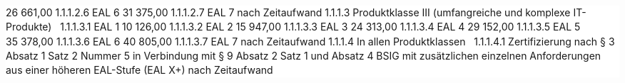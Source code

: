 <td style="text-align: center;">26 661,00</td>
</tr>
<tr class="even">
<td style="text-align: left;">1.1.1.2.6</td>
<td>EAL 6</td>
<td style="text-align: center;">31 375,00</td>
</tr>
<tr class="odd">
<td style="text-align: left;">1.1.1.2.7</td>
<td>EAL 7</td>
<td style="text-align: center;">nach Zeitaufwand</td>
</tr>
<tr class="even">
<td style="text-align: left;">1.1.1.3</td>
<td>Produktklasse III (umfangreiche und komplexe IT-Produkte)</td>
<td style="text-align: center;"> </td>
</tr>
<tr class="odd">
<td style="text-align: left;">1.1.1.3.1</td>
<td>EAL 1</td>
<td style="text-align: center;">10 126,00</td>
</tr>
<tr class="even">
<td style="text-align: left;">1.1.1.3.2</td>
<td>EAL 2</td>
<td style="text-align: center;">15 947,00</td>
</tr>
<tr class="odd">
<td style="text-align: left;">1.1.1.3.3</td>
<td>EAL 3</td>
<td style="text-align: center;">24 313,00</td>
</tr>
<tr class="even">
<td style="text-align: left;">1.1.1.3.4</td>
<td>EAL 4</td>
<td style="text-align: center;">29 152,00</td>
</tr>
<tr class="odd">
<td style="text-align: left;">1.1.1.3.5</td>
<td>EAL 5</td>
<td style="text-align: center;">35 378,00</td>
</tr>
<tr class="even">
<td style="text-align: left;">1.1.1.3.6</td>
<td>EAL 6</td>
<td style="text-align: center;">40 805,00</td>
</tr>
<tr class="odd">
<td style="text-align: left;">1.1.1.3.7</td>
<td>EAL 7</td>
<td style="text-align: center;">nach Zeitaufwand</td>
</tr>
<tr class="even">
<td style="text-align: left;">1.1.1.4</td>
<td>In allen Produktklassen</td>
<td style="text-align: center;"> </td>
</tr>
<tr class="odd">
<td style="text-align: left;">1.1.1.4.1</td>
<td>Zertifizierung nach § 3 Absatz 1 Satz 2 Nummer 5 in Verbindung mit § 9 Absatz 2 Satz 1 und Absatz 4 BSIG mit zusätzlichen einzelnen Anforderungen aus einer höheren EAL-Stufe (EAL X+)</td>
<td style="text-align: center;">nach Zeitaufwand</td>
</tr>
<tr class="even">
